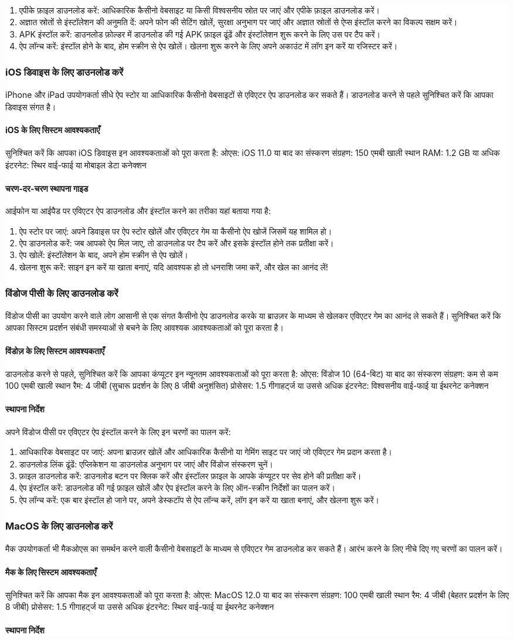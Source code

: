 1. एपीके फ़ाइल डाउनलोड करें: आधिकारिक कैसीनो वेबसाइट या किसी विश्वसनीय स्रोत पर जाएं और एपीके फ़ाइल डाउनलोड करें।
2. अज्ञात स्रोतों से इंस्टॉलेशन की अनुमति दें: अपने फोन की सेटिंग खोलें, सुरक्षा अनुभाग पर जाएं और अज्ञात स्रोतों से ऐप्स इंस्टॉल करने का विकल्प सक्षम करें।
3. APK इंस्टॉल करें: डाउनलोड फ़ोल्डर में डाउनलोड की गई APK फ़ाइल ढूंढें और इंस्टॉलेशन शुरू करने के लिए उस पर टैप करें।
4. ऐप लॉन्च करें: इंस्टॉल होने के बाद, होम स्क्रीन से ऐप खोलें। खेलना शुरू करने के लिए अपने अकाउंट में लॉग इन करें या रजिस्टर करें।
### iOS डिवाइस के लिए डाउनलोड करें
iPhone और iPad उपयोगकर्ता सीधे ऐप स्टोर या आधिकारिक कैसीनो वेबसाइटों से एविएटर ऐप डाउनलोड कर सकते हैं। डाउनलोड करने से पहले सुनिश्चित करें कि आपका डिवाइस संगत है।
#### iOS के लिए सिस्टम आवश्यकताएँ
सुनिश्चित करें कि आपका iOS डिवाइस इन आवश्यकताओं को पूरा करता है:
ओएस: iOS 11.0 या बाद का संस्करण
संग्रहण: 150 एमबी खाली स्थान
RAM: 1.2 GB या अधिक
इंटरनेट: स्थिर वाई-फाई या मोबाइल डेटा कनेक्शन
#### चरण-दर-चरण स्थापना गाइड
आईफोन या आईपैड पर एविएटर ऐप डाउनलोड और इंस्टॉल करने का तरीका यहां बताया गया है:
1. ऐप स्टोर पर जाएं: अपने डिवाइस पर ऐप स्टोर खोलें और एविएटर गेम या कैसीनो ऐप खोजें जिसमें यह शामिल हो।
2. ऐप डाउनलोड करें: जब आपको ऐप मिल जाए, तो डाउनलोड पर टैप करें और इसके इंस्टॉल होने तक प्रतीक्षा करें।
3. ऐप खोलें: इंस्टॉलेशन के बाद, अपने होम स्क्रीन से ऐप खोलें।
4. खेलना शुरू करें: साइन इन करें या खाता बनाएं, यदि आवश्यक हो तो धनराशि जमा करें, और खेल का आनंद लें!
### विंडोज पीसी के लिए डाउनलोड करें
विंडोज पीसी का उपयोग करने वाले लोग आसानी से एक संगत कैसीनो ऐप डाउनलोड करके या ब्राउज़र के माध्यम से खेलकर एविएटर गेम का आनंद ले सकते हैं। सुनिश्चित करें कि आपका सिस्टम प्रदर्शन संबंधी समस्याओं से बचने के लिए आवश्यक आवश्यकताओं को पूरा करता है।
#### विंडोज़ के लिए सिस्टम आवश्यकताएँ
डाउनलोड करने से पहले, सुनिश्चित करें कि आपका कंप्यूटर इन न्यूनतम आवश्यकताओं को पूरा करता है:
ओएस: विंडोज 10 (64-बिट) या बाद का संस्करण
संग्रहण: कम से कम 100 एमबी खाली स्थान
रैम: 4 जीबी (सुचारू प्रदर्शन के लिए 8 जीबी अनुशंसित)
प्रोसेसर: 1.5 गीगाहर्ट्ज या उससे अधिक
इंटरनेट: विश्वसनीय वाई-फाई या ईथरनेट कनेक्शन
#### स्थापना निर्देश
अपने विंडोज पीसी पर एविएटर ऐप इंस्टॉल करने के लिए इन चरणों का पालन करें:
1. आधिकारिक वेबसाइट पर जाएं: अपना ब्राउज़र खोलें और आधिकारिक कैसीनो या गेमिंग साइट पर जाएं जो एविएटर गेम प्रदान करता है।
2. डाउनलोड लिंक ढूंढें: एप्लिकेशन या डाउनलोड अनुभाग पर जाएं और विंडोज संस्करण चुनें।
3. फ़ाइल डाउनलोड करें: डाउनलोड बटन पर क्लिक करें और इंस्टॉलर फ़ाइल के आपके कंप्यूटर पर सेव होने की प्रतीक्षा करें।
4. ऐप इंस्टॉल करें: डाउनलोड की गई फ़ाइल खोलें और ऐप इंस्टॉल करने के लिए ऑन-स्क्रीन निर्देशों का पालन करें।
5. ऐप लॉन्च करें: एक बार इंस्टॉल हो जाने पर, अपने डेस्कटॉप से ऐप लॉन्च करें, लॉग इन करें या खाता बनाएं, और खेलना शुरू करें।
### MacOS के लिए डाउनलोड करें
मैक उपयोगकर्ता भी मैकओएस का समर्थन करने वाली कैसीनो वेबसाइटों के माध्यम से एविएटर गेम डाउनलोड कर सकते हैं। आरंभ करने के लिए नीचे दिए गए चरणों का पालन करें।
#### मैक के लिए सिस्टम आवश्यकताएँ
सुनिश्चित करें कि आपका मैक इन आवश्यकताओं को पूरा करता है:
ओएस: MacOS 12.0 या बाद का संस्करण
संग्रहण: 100 एमबी खाली स्थान
रैम: 4 जीबी (बेहतर प्रदर्शन के लिए 8 जीबी)
प्रोसेसर: 1.5 गीगाहर्ट्ज या उससे अधिक
इंटरनेट: स्थिर वाई-फाई या ईथरनेट कनेक्शन
#### स्थापना निर्देश